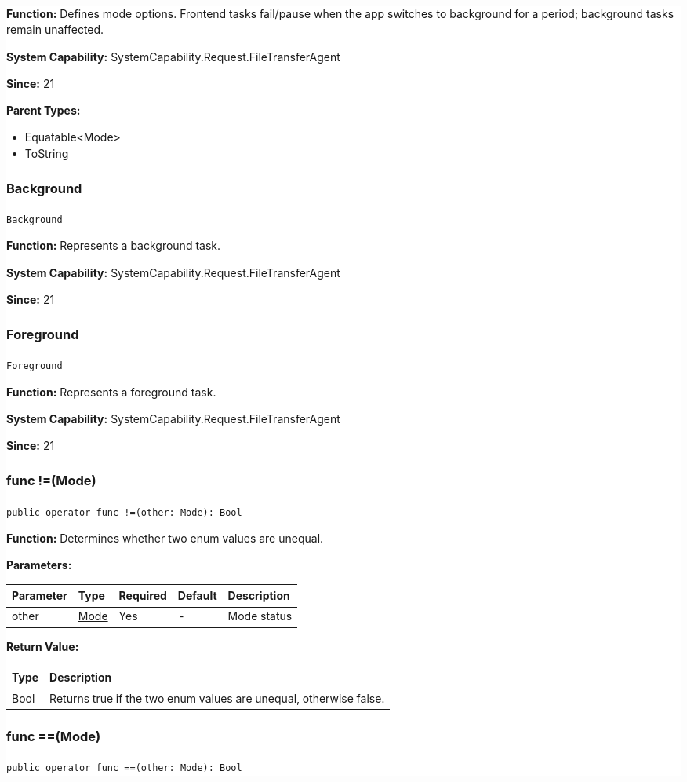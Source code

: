 **Function:** Defines mode options. Frontend tasks fail/pause when the app switches to background for a period; background tasks remain unaffected.

**System Capability:** SystemCapability.Request.FileTransferAgent

**Since:** 21

**Parent Types:**

- Equatable\<Mode>
- ToString

### Background

```cangjie
Background
```

**Function:** Represents a background task.

**System Capability:** SystemCapability.Request.FileTransferAgent

**Since:** 21

### Foreground

```cangjie
Foreground
```

**Function:** Represents a foreground task.

**System Capability:** SystemCapability.Request.FileTransferAgent

**Since:** 21

### func !=(Mode)

```cangjie
public operator func !=(other: Mode): Bool
```

**Function:** Determines whether two enum values are unequal.

**Parameters:**

|Parameter|Type|Required|Default|Description|
|:---|:---|:---|:---|:---|
|other|[Mode](#enum-mode)|Yes|-|Mode status|

**Return Value:**

|Type|Description|
|:----|:----|
|Bool|Returns true if the two enum values are unequal, otherwise false.|

### func ==(Mode)

```cangjie
public operator func ==(other: Mode): Bool
```
